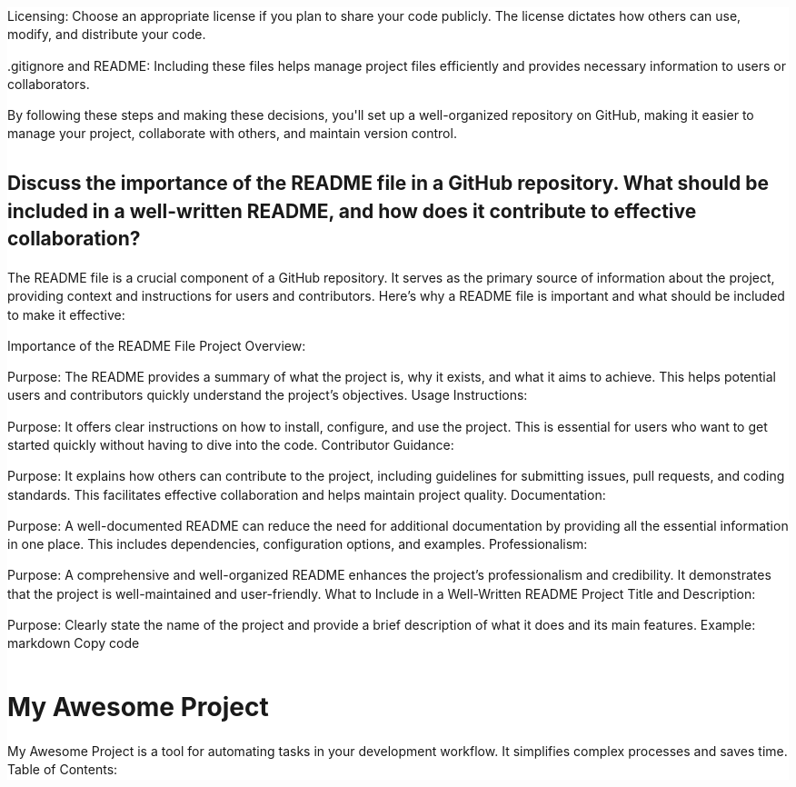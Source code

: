 Licensing: Choose an appropriate license if you plan to share your code publicly. The license dictates how others can use, modify, and distribute your code.

.gitignore and README: Including these files helps manage project files efficiently and provides necessary information to users or collaborators.

By following these steps and making these decisions, you'll set up a well-organized repository on GitHub, making it easier to manage your project, collaborate with others, and maintain version control.


## Discuss the importance of the README file in a GitHub repository. What should be included in a well-written README, and how does it contribute to effective collaboration?
The README file is a crucial component of a GitHub repository. It serves as the primary source of information about the project, providing context and instructions for users and contributors. Here’s why a README file is important and what should be included to make it effective:

Importance of the README File
Project Overview:

Purpose: The README provides a summary of what the project is, why it exists, and what it aims to achieve. This helps potential users and contributors quickly understand the project’s objectives.
Usage Instructions:

Purpose: It offers clear instructions on how to install, configure, and use the project. This is essential for users who want to get started quickly without having to dive into the code.
Contributor Guidance:

Purpose: It explains how others can contribute to the project, including guidelines for submitting issues, pull requests, and coding standards. This facilitates effective collaboration and helps maintain project quality.
Documentation:

Purpose: A well-documented README can reduce the need for additional documentation by providing all the essential information in one place. This includes dependencies, configuration options, and examples.
Professionalism:

Purpose: A comprehensive and well-organized README enhances the project’s professionalism and credibility. It demonstrates that the project is well-maintained and user-friendly.
What to Include in a Well-Written README
Project Title and Description:

Purpose: Clearly state the name of the project and provide a brief description of what it does and its main features.
Example:
markdown
Copy code
# My Awesome Project
My Awesome Project is a tool for automating tasks in your development workflow. It simplifies complex processes and saves time.
Table of Contents:
